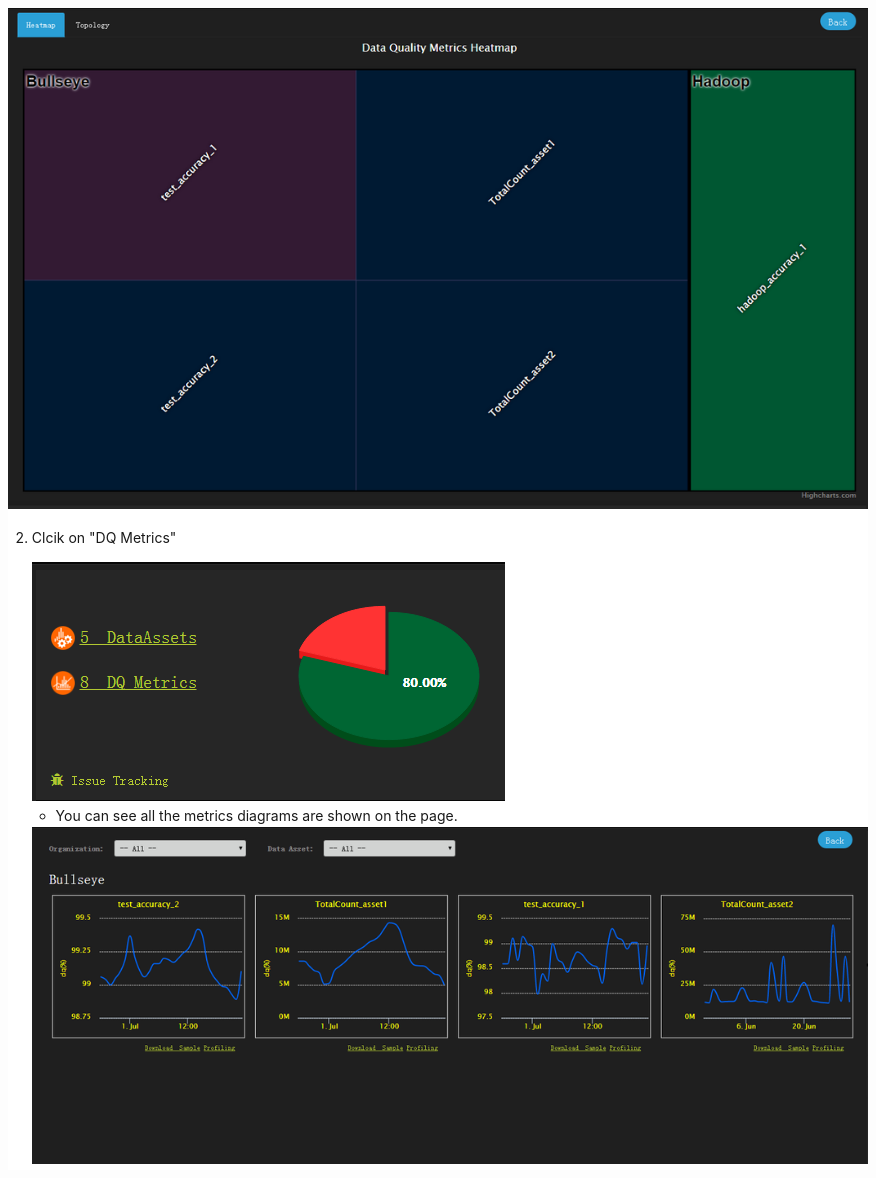    <img src="img/userguide/Capwture.PNG" >

2. Clcik on "DQ Metrics"  

   <img src="img/userguide/data asset.PNG">  

   - You can see all the metrics diagrams are shown on the page.

   <img src="img/userguide/bullseye.PNG" >
